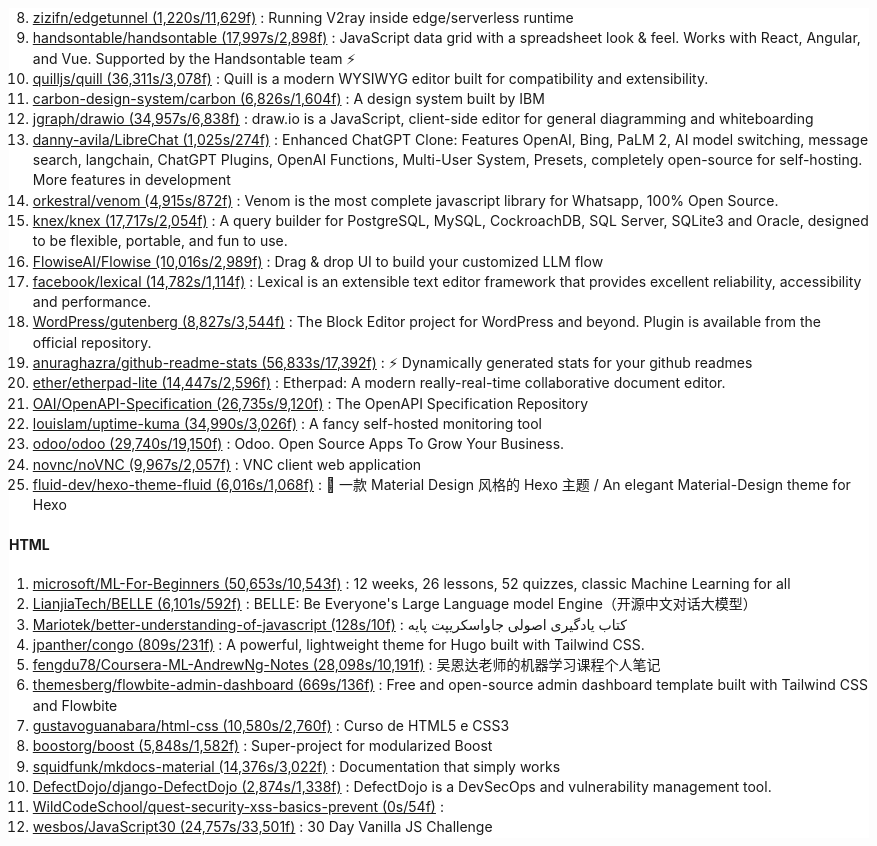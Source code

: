 8. [zizifn/edgetunnel (1,220s/11,629f)](https://github.com/zizifn/edgetunnel) : Running V2ray inside edge/serverless runtime
9. [handsontable/handsontable (17,997s/2,898f)](https://github.com/handsontable/handsontable) : JavaScript data grid with a spreadsheet look & feel. Works with React, Angular, and Vue. Supported by the Handsontable team ⚡
10. [quilljs/quill (36,311s/3,078f)](https://github.com/quilljs/quill) : Quill is a modern WYSIWYG editor built for compatibility and extensibility.
11. [carbon-design-system/carbon (6,826s/1,604f)](https://github.com/carbon-design-system/carbon) : A design system built by IBM
12. [jgraph/drawio (34,957s/6,838f)](https://github.com/jgraph/drawio) : draw.io is a JavaScript, client-side editor for general diagramming and whiteboarding
13. [danny-avila/LibreChat (1,025s/274f)](https://github.com/danny-avila/LibreChat) : Enhanced ChatGPT Clone: Features OpenAI, Bing, PaLM 2, AI model switching, message search, langchain, ChatGPT Plugins, OpenAI Functions, Multi-User System, Presets, completely open-source for self-hosting. More features in development
14. [orkestral/venom (4,915s/872f)](https://github.com/orkestral/venom) : Venom is the most complete javascript library for Whatsapp, 100% Open Source.
15. [knex/knex (17,717s/2,054f)](https://github.com/knex/knex) : A query builder for PostgreSQL, MySQL, CockroachDB, SQL Server, SQLite3 and Oracle, designed to be flexible, portable, and fun to use.
16. [FlowiseAI/Flowise (10,016s/2,989f)](https://github.com/FlowiseAI/Flowise) : Drag & drop UI to build your customized LLM flow
17. [facebook/lexical (14,782s/1,114f)](https://github.com/facebook/lexical) : Lexical is an extensible text editor framework that provides excellent reliability, accessibility and performance.
18. [WordPress/gutenberg (8,827s/3,544f)](https://github.com/WordPress/gutenberg) : The Block Editor project for WordPress and beyond. Plugin is available from the official repository.
19. [anuraghazra/github-readme-stats (56,833s/17,392f)](https://github.com/anuraghazra/github-readme-stats) : ⚡ Dynamically generated stats for your github readmes
20. [ether/etherpad-lite (14,447s/2,596f)](https://github.com/ether/etherpad-lite) : Etherpad: A modern really-real-time collaborative document editor.
21. [OAI/OpenAPI-Specification (26,735s/9,120f)](https://github.com/OAI/OpenAPI-Specification) : The OpenAPI Specification Repository
22. [louislam/uptime-kuma (34,990s/3,026f)](https://github.com/louislam/uptime-kuma) : A fancy self-hosted monitoring tool
23. [odoo/odoo (29,740s/19,150f)](https://github.com/odoo/odoo) : Odoo. Open Source Apps To Grow Your Business.
24. [novnc/noVNC (9,967s/2,057f)](https://github.com/novnc/noVNC) : VNC client web application
25. [fluid-dev/hexo-theme-fluid (6,016s/1,068f)](https://github.com/fluid-dev/hexo-theme-fluid) : 🌊 一款 Material Design 风格的 Hexo 主题 / An elegant Material-Design theme for Hexo

#### HTML
1. [microsoft/ML-For-Beginners (50,653s/10,543f)](https://github.com/microsoft/ML-For-Beginners) : 12 weeks, 26 lessons, 52 quizzes, classic Machine Learning for all
2. [LianjiaTech/BELLE (6,101s/592f)](https://github.com/LianjiaTech/BELLE) : BELLE: Be Everyone's Large Language model Engine（开源中文对话大模型）
3. [Mariotek/better-understanding-of-javascript (128s/10f)](https://github.com/Mariotek/better-understanding-of-javascript) : کتاب یادگیری اصولی جاواسکریپت پایه
4. [jpanther/congo (809s/231f)](https://github.com/jpanther/congo) : A powerful, lightweight theme for Hugo built with Tailwind CSS.
5. [fengdu78/Coursera-ML-AndrewNg-Notes (28,098s/10,191f)](https://github.com/fengdu78/Coursera-ML-AndrewNg-Notes) : 吴恩达老师的机器学习课程个人笔记
6. [themesberg/flowbite-admin-dashboard (669s/136f)](https://github.com/themesberg/flowbite-admin-dashboard) : Free and open-source admin dashboard template built with Tailwind CSS and Flowbite
7. [gustavoguanabara/html-css (10,580s/2,760f)](https://github.com/gustavoguanabara/html-css) : Curso de HTML5 e CSS3
8. [boostorg/boost (5,848s/1,582f)](https://github.com/boostorg/boost) : Super-project for modularized Boost
9. [squidfunk/mkdocs-material (14,376s/3,022f)](https://github.com/squidfunk/mkdocs-material) : Documentation that simply works
10. [DefectDojo/django-DefectDojo (2,874s/1,338f)](https://github.com/DefectDojo/django-DefectDojo) : DefectDojo is a DevSecOps and vulnerability management tool.
11. [WildCodeSchool/quest-security-xss-basics-prevent (0s/54f)](https://github.com/WildCodeSchool/quest-security-xss-basics-prevent) : 
12. [wesbos/JavaScript30 (24,757s/33,501f)](https://github.com/wesbos/JavaScript30) : 30 Day Vanilla JS Challenge